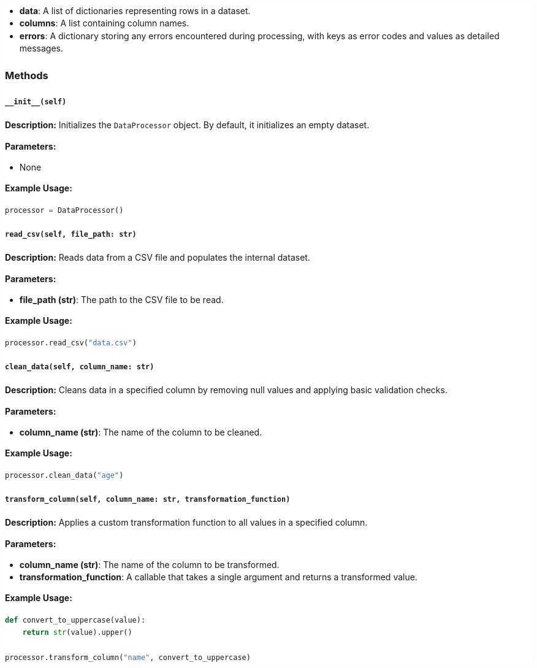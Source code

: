 - **data**: A list of dictionaries representing rows in a dataset.
- **columns**: A list containing column names.
- **errors**: A dictionary storing any errors encountered during processing, with keys as error codes and values as detailed messages.

### Methods

#### `__init__(self)`

**Description:**
Initializes the `DataProcessor` object. By default, it initializes an empty dataset.

**Parameters:**
- None

**Example Usage:**
```python
processor = DataProcessor()
```

#### `read_csv(self, file_path: str)`

**Description:**
Reads data from a CSV file and populates the internal dataset.

**Parameters:**
- **file_path (str)**: The path to the CSV file to be read.

**Example Usage:**
```python
processor.read_csv("data.csv")
```

#### `clean_data(self, column_name: str)`

**Description:**
Cleans data in a specified column by removing null values and applying basic validation checks.

**Parameters:**
- **column_name (str)**: The name of the column to be cleaned.

**Example Usage:**
```python
processor.clean_data("age")
```

#### `transform_column(self, column_name: str, transformation_function)`

**Description:**
Applies a custom transformation function to all values in a specified column.

**Parameters:**
- **column_name (str)**: The name of the column to be transformed.
- **transformation_function**: A callable that takes a single argument and returns a transformed value.

**Example Usage:**
```python
def convert_to_uppercase(value):
    return str(value).upper()

processor.transform_column("name", convert_to_uppercase)
```
